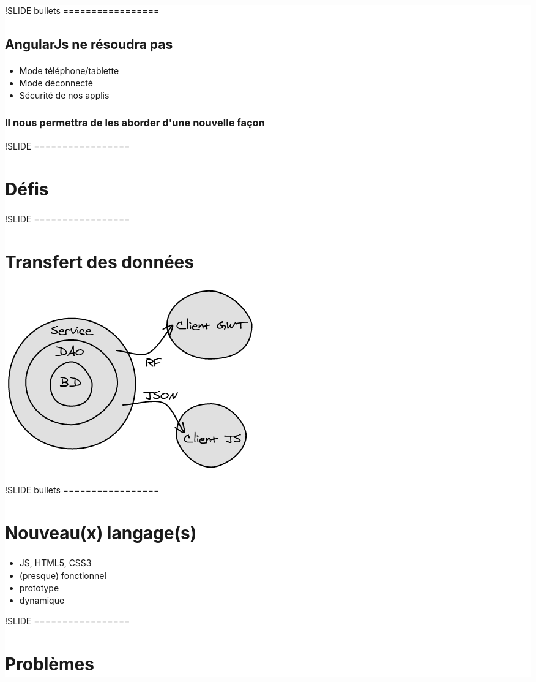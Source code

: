 
!SLIDE bullets =================

## AngularJs ne résoudra pas

* Mode téléphone/tablette
* Mode déconnecté
* Sécurité de nos applis

### Il nous permettra de les aborder d'une nouvelle façon

!SLIDE =================

# Défis

!SLIDE =================

# Transfert des données

![](img/RequestChange.png)

!SLIDE bullets =================

# Nouveau(x) langage(s)

* JS, HTML5, CSS3
* (presque) fonctionnel
* prototype
* dynamique

!SLIDE =================

# Problèmes
